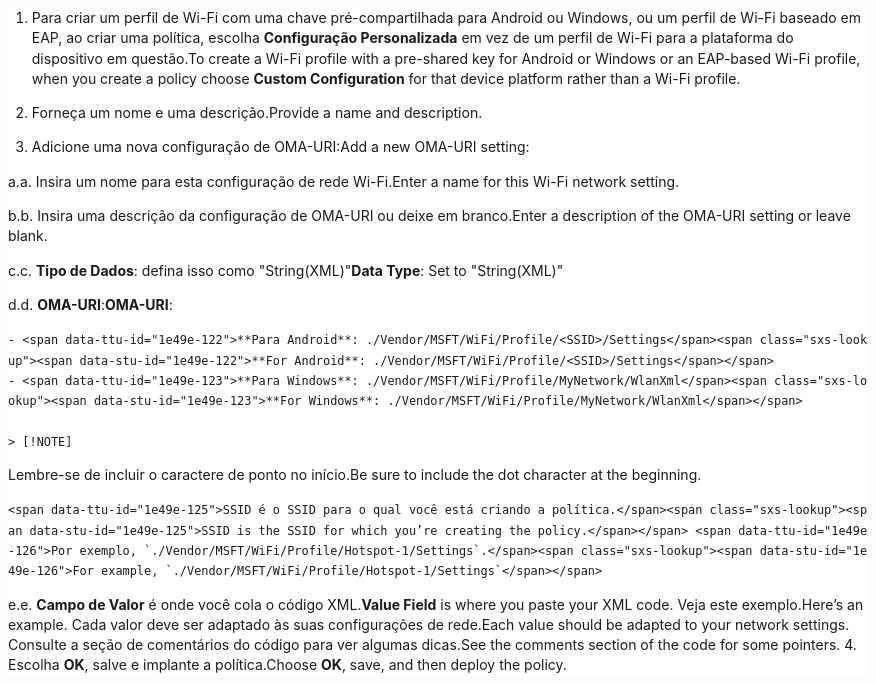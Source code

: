 
1.  <span data-ttu-id="1e49e-111">Para criar um perfil de Wi-Fi com uma chave pré-compartilhada para Android ou Windows, ou um perfil de Wi-Fi baseado em EAP, ao criar uma política, escolha **Configuração Personalizada** em vez de um perfil de Wi-Fi para a plataforma do dispositivo em questão.</span><span class="sxs-lookup"><span data-stu-id="1e49e-111">To create a Wi-Fi profile with a pre-shared key for Android or Windows or an EAP-based Wi-Fi profile, when you create a policy choose **Custom Configuration** for that device platform rather than a Wi-Fi profile.</span></span>

2.  <span data-ttu-id="1e49e-112">Forneça um nome e uma descrição.</span><span class="sxs-lookup"><span data-stu-id="1e49e-112">Provide a name and description.</span></span>
3.  <span data-ttu-id="1e49e-113">Adicione uma nova configuração de OMA-URI:</span><span class="sxs-lookup"><span data-stu-id="1e49e-113">Add a new OMA-URI setting:</span></span>

   <span data-ttu-id="1e49e-114">a.</span><span class="sxs-lookup"><span data-stu-id="1e49e-114">a.</span></span>   <span data-ttu-id="1e49e-115">Insira um nome para esta configuração de rede Wi-Fi.</span><span class="sxs-lookup"><span data-stu-id="1e49e-115">Enter a name for this Wi-Fi network setting.</span></span>

   <span data-ttu-id="1e49e-116">b.</span><span class="sxs-lookup"><span data-stu-id="1e49e-116">b.</span></span>   <span data-ttu-id="1e49e-117">Insira uma descrição da configuração de OMA-URI ou deixe em branco.</span><span class="sxs-lookup"><span data-stu-id="1e49e-117">Enter a description of the OMA-URI setting or leave blank.</span></span>

   <span data-ttu-id="1e49e-118">c.</span><span class="sxs-lookup"><span data-stu-id="1e49e-118">c.</span></span>   <span data-ttu-id="1e49e-119">**Tipo de Dados**: defina isso como "String(XML)"</span><span class="sxs-lookup"><span data-stu-id="1e49e-119">**Data Type**: Set to "String(XML)"</span></span>

   <span data-ttu-id="1e49e-120">d.</span><span class="sxs-lookup"><span data-stu-id="1e49e-120">d.</span></span>   <span data-ttu-id="1e49e-121">**OMA-URI**:</span><span class="sxs-lookup"><span data-stu-id="1e49e-121">**OMA-URI**:</span></span>

    - <span data-ttu-id="1e49e-122">**Para Android**: ./Vendor/MSFT/WiFi/Profile/<SSID>/Settings</span><span class="sxs-lookup"><span data-stu-id="1e49e-122">**For Android**: ./Vendor/MSFT/WiFi/Profile/<SSID>/Settings</span></span>
    - <span data-ttu-id="1e49e-123">**Para Windows**: ./Vendor/MSFT/WiFi/Profile/MyNetwork/WlanXml</span><span class="sxs-lookup"><span data-stu-id="1e49e-123">**For Windows**: ./Vendor/MSFT/WiFi/Profile/MyNetwork/WlanXml</span></span>

    > [!NOTE]
<span data-ttu-id="1e49e-124">Lembre-se de incluir o caractere de ponto no início.</span><span class="sxs-lookup"><span data-stu-id="1e49e-124">Be sure to include the dot character at the beginning.</span></span>

    <span data-ttu-id="1e49e-125">SSID é o SSID para o qual você está criando a política.</span><span class="sxs-lookup"><span data-stu-id="1e49e-125">SSID is the SSID for which you’re creating the policy.</span></span> <span data-ttu-id="1e49e-126">Por exemplo, `./Vendor/MSFT/WiFi/Profile/Hotspot-1/Settings`.</span><span class="sxs-lookup"><span data-stu-id="1e49e-126">For example, `./Vendor/MSFT/WiFi/Profile/Hotspot-1/Settings`</span></span>

  <span data-ttu-id="1e49e-127">e.</span><span class="sxs-lookup"><span data-stu-id="1e49e-127">e.</span></span> <span data-ttu-id="1e49e-128">**Campo de Valor** é onde você cola o código XML.</span><span class="sxs-lookup"><span data-stu-id="1e49e-128">**Value Field** is where you paste your XML code.</span></span> <span data-ttu-id="1e49e-129">Veja este exemplo.</span><span class="sxs-lookup"><span data-stu-id="1e49e-129">Here’s an example.</span></span> <span data-ttu-id="1e49e-130">Cada valor deve ser adaptado às suas configurações de rede.</span><span class="sxs-lookup"><span data-stu-id="1e49e-130">Each value should be adapted to your network settings.</span></span> <span data-ttu-id="1e49e-131">Consulte a seção de comentários do código para ver algumas dicas.</span><span class="sxs-lookup"><span data-stu-id="1e49e-131">See the comments section of the code for some pointers.</span></span>
4. <span data-ttu-id="1e49e-132">Escolha **OK**, salve e implante a política.</span><span class="sxs-lookup"><span data-stu-id="1e49e-132">Choose **OK**, save, and then deploy the policy.</span></span>
